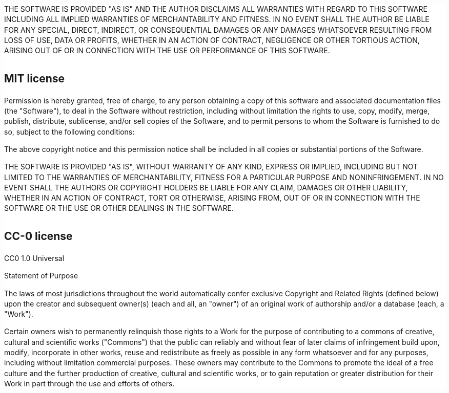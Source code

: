 THE SOFTWARE IS PROVIDED "AS IS" AND THE AUTHOR DISCLAIMS
ALL WARRANTIES WITH REGARD TO THIS SOFTWARE INCLUDING ALL
IMPLIED WARRANTIES OF MERCHANTABILITY AND FITNESS. IN NO
EVENT SHALL THE AUTHOR BE LIABLE FOR ANY SPECIAL, DIRECT,
INDIRECT, OR CONSEQUENTIAL DAMAGES OR ANY DAMAGES
WHATSOEVER RESULTING FROM LOSS OF USE, DATA OR PROFITS,
WHETHER IN AN ACTION OF CONTRACT, NEGLIGENCE OR OTHER
TORTIOUS ACTION, ARISING OUT OF OR IN CONNECTION WITH THE
USE OR PERFORMANCE OF THIS SOFTWARE.

## MIT license

Permission is hereby granted, free of charge, to any
person obtaining a copy of this software and associated
documentation files (the "Software"), to deal in the
Software without restriction, including without
limitation the rights to use, copy, modify, merge,
publish, distribute, sublicense, and/or sell copies of
the Software, and to permit persons to whom the Software
is furnished to do so, subject to the following conditions:

The above copyright notice and this permission notice
shall be included in all copies or substantial portions
of the Software.

THE SOFTWARE IS PROVIDED "AS IS", WITHOUT WARRANTY OF ANY
KIND, EXPRESS OR IMPLIED, INCLUDING BUT NOT LIMITED TO
THE WARRANTIES OF MERCHANTABILITY, FITNESS FOR A
PARTICULAR PURPOSE AND NONINFRINGEMENT. IN NO EVENT SHALL
THE AUTHORS OR COPYRIGHT HOLDERS BE LIABLE FOR ANY CLAIM,
DAMAGES OR OTHER LIABILITY, WHETHER IN AN ACTION OF
CONTRACT, TORT OR OTHERWISE, ARISING FROM, OUT OF OR IN
CONNECTION WITH THE SOFTWARE OR THE USE OR OTHER DEALINGS
IN THE SOFTWARE.

## CC-0 license

CC0 1.0 Universal

Statement of Purpose

The laws of most jurisdictions throughout the world
automatically confer exclusive Copyright and Related
Rights (defined below) upon the creator and subsequent
owner(s) (each and all, an "owner") of an original work
of authorship and/or a database (each, a "Work").

Certain owners wish to permanently relinquish those
rights to a Work for the purpose of contributing to a
commons of creative, cultural and scientific works
("Commons") that the public can reliably and without fear
of later claims of infringement build upon, modify,
incorporate in other works, reuse and redistribute as
freely as possible in any form whatsoever and for any
purposes, including without limitation commercial
purposes. These owners may contribute to the Commons to
promote the ideal of a free culture and the further
production of creative, cultural and scientific works, or
to gain reputation or greater distribution for their Work
in part through the use and efforts of others.
